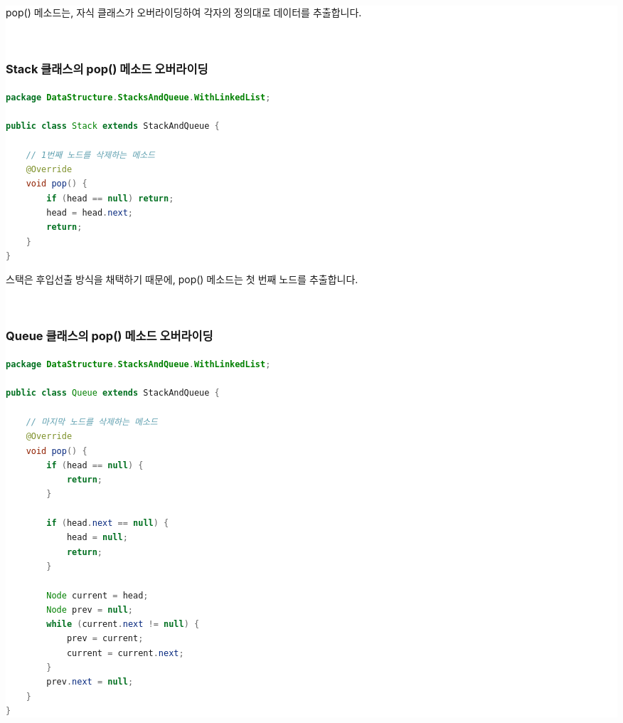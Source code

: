 pop() 메소드는, 자식 클래스가 오버라이딩하여 각자의 정의대로 데이터를 추출합니다.

<br/>

### Stack 클래스의 pop() 메소드 오버라이딩

```Java
package DataStructure.StacksAndQueue.WithLinkedList;

public class Stack extends StackAndQueue {

    // 1번째 노드를 삭제하는 메소드
    @Override
    void pop() {
        if (head == null) return;
        head = head.next;
        return;
    }
}
```

스택은 후입선출 방식을 채택하기 때문에, pop() 메소드는 첫 번째 노드를 추출합니다.

<br/>

### Queue 클래스의 pop() 메소드 오버라이딩

```Java
package DataStructure.StacksAndQueue.WithLinkedList;

public class Queue extends StackAndQueue {

    // 마지막 노드를 삭제하는 메소드
    @Override
    void pop() {
        if (head == null) {
            return;
        }

        if (head.next == null) {
            head = null;
            return;
        }

        Node current = head;
        Node prev = null;
        while (current.next != null) {
            prev = current;
            current = current.next;
        }
        prev.next = null;
    }
}
```
